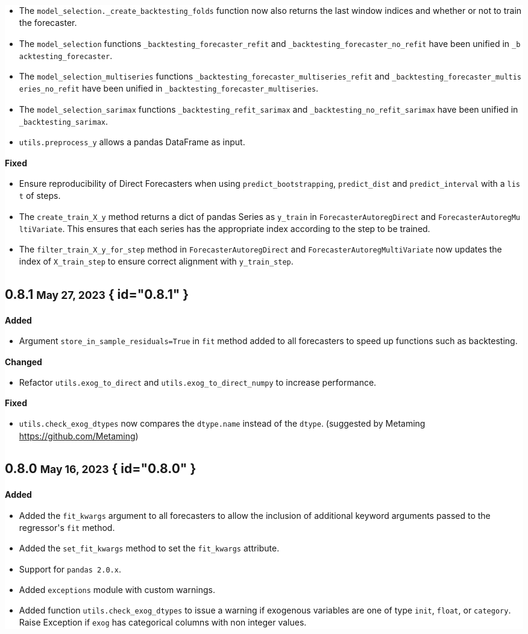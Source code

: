 + The `model_selection._create_backtesting_folds` function now also returns the last window indices and whether or not to train the forecaster.

+ The `model_selection` functions `_backtesting_forecaster_refit` and `_backtesting_forecaster_no_refit` have been unified in `_backtesting_forecaster`.

+ The `model_selection_multiseries` functions `_backtesting_forecaster_multiseries_refit` and `_backtesting_forecaster_multiseries_no_refit` have been unified in `_backtesting_forecaster_multiseries`.

+ The `model_selection_sarimax` functions `_backtesting_refit_sarimax` and `_backtesting_no_refit_sarimax` have been unified in `_backtesting_sarimax`.

+ `utils.preprocess_y` allows a pandas DataFrame as input.

**Fixed**

+ Ensure reproducibility of Direct Forecasters when using `predict_bootstrapping`, `predict_dist` and `predict_interval` with a `list` of steps.

+ The `create_train_X_y` method returns a dict of pandas Series as `y_train` in `ForecasterAutoregDirect` and `ForecasterAutoregMultiVariate`. This ensures that each series has the appropriate index according to the step to be trained.

+ The `filter_train_X_y_for_step` method in `ForecasterAutoregDirect` and `ForecasterAutoregMultiVariate` now updates the index of `X_train_step` to ensure correct alignment with `y_train_step`.


## 0.8.1 <small>May 27, 2023</small> { id="0.8.1" }

**Added**

- Argument `store_in_sample_residuals=True` in `fit` method added to all forecasters to speed up functions such as backtesting.

**Changed**

- Refactor `utils.exog_to_direct` and `utils.exog_to_direct_numpy` to increase performance.

**Fixed**

- `utils.check_exog_dtypes` now compares the `dtype.name` instead of the `dtype`. (suggested by Metaming https://github.com/Metaming)


## 0.8.0 <small>May 16, 2023</small> { id="0.8.0" }

**Added**

+ Added the `fit_kwargs` argument to all forecasters to allow the inclusion of additional keyword arguments passed to the regressor's `fit` method.

+ Added the `set_fit_kwargs` method to set the `fit_kwargs` attribute.
  
+ Support for `pandas 2.0.x`.

+ Added `exceptions` module with custom warnings.

+ Added function `utils.check_exog_dtypes` to issue a warning if exogenous variables are one of type `init`, `float`, or `category`. Raise Exception if `exog` has categorical columns with non integer values.
